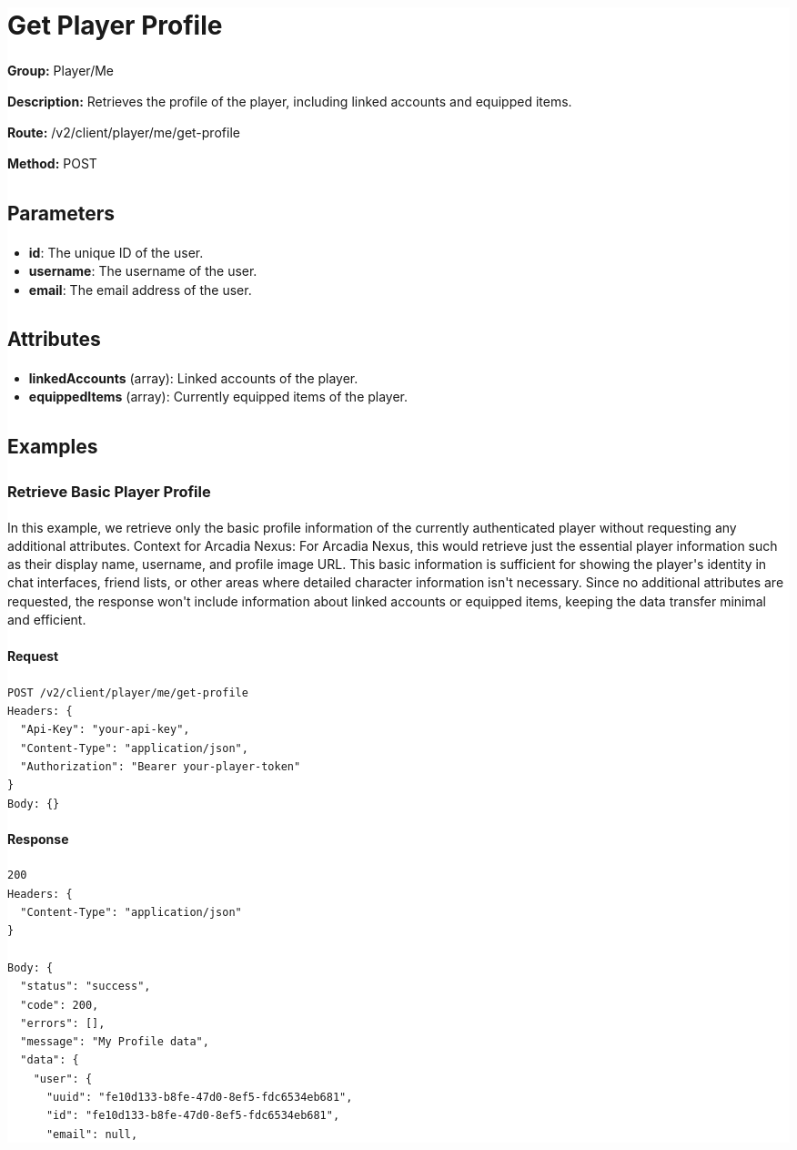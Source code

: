 # Get Player Profile

**Group:** Player/Me

**Description:** Retrieves the profile of the player, including linked accounts and equipped items.

**Route:** /v2/client/player/me/get-profile

**Method:** POST

## Parameters

- **id**: The unique ID of the user.
- **username**: The username of the user.
- **email**: The email address of the user.

## Attributes

- **linkedAccounts** (array): Linked accounts of the player.
- **equippedItems** (array): Currently equipped items of the player.

## Examples

### Retrieve Basic Player Profile

In this example, we retrieve only the basic profile information of the currently authenticated player without requesting any additional attributes.
Context for Arcadia Nexus:
For Arcadia Nexus, this would retrieve just the essential player information such as their display name, username, and profile image URL. This basic information is sufficient for showing the player's identity in chat interfaces, friend lists, or other areas where detailed character information isn't necessary. Since no additional attributes are requested, the response won't include information about linked accounts or equipped items, keeping the data transfer minimal and efficient.

#### Request

```
POST /v2/client/player/me/get-profile
Headers: {
  "Api-Key": "your-api-key",
  "Content-Type": "application/json",
  "Authorization": "Bearer your-player-token"
}
Body: {}
```

#### Response

```
200
Headers: {
  "Content-Type": "application/json"
}

Body: {
  "status": "success",
  "code": 200,
  "errors": [],
  "message": "My Profile data",
  "data": {
    "user": {
      "uuid": "fe10d133-b8fe-47d0-8ef5-fdc6534eb681",
      "id": "fe10d133-b8fe-47d0-8ef5-fdc6534eb681",
      "email": null,
```